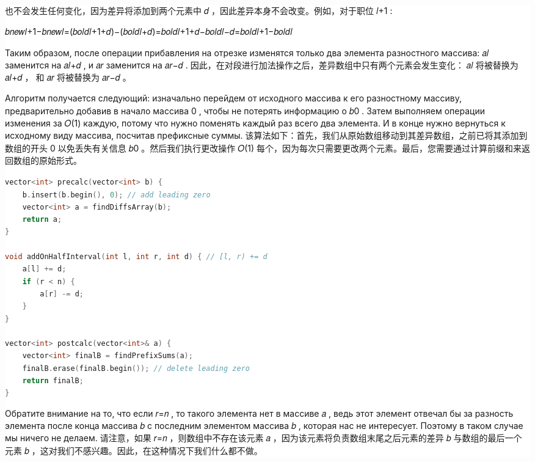  也不会发生任何变化，因为差异将添加到两个元素中 𝑑
 ，因此差异本身不会改变。例如，对于职位 𝑙+1
 :

𝑏𝑛𝑒𝑤𝑙+1−𝑏𝑛𝑒𝑤𝑙=(𝑏𝑜𝑙𝑑𝑙+1+𝑑)−(𝑏𝑜𝑙𝑑𝑙+𝑑)=𝑏𝑜𝑙𝑑𝑙+1+𝑑−𝑏𝑜𝑙𝑑𝑙−𝑑=𝑏𝑜𝑙𝑑𝑙+1−𝑏𝑜𝑙𝑑𝑙

Таким образом, после операции прибавления на отрезке изменятся только два элемента разностного массива: 𝑎𝑙
 заменится на 𝑎𝑙+𝑑
, и 𝑎𝑟
 заменится на 𝑎𝑟−𝑑
.
因此，在对段进行加法操作之后，差异数组中只有两个元素会发生变化： 𝑎𝑙
 将被替换为 𝑎𝑙+𝑑
 ， 和 𝑎𝑟
 将被替换为 𝑎𝑟−𝑑
 。

Алгоритм получается следующий: изначально перейдем от исходного массива к его разностному массиву, предварительно добавив в начало массива 0
, чтобы не потерять информацию о 𝑏0
. Затем выполняем операции изменения за 𝑂(1)
 каждую, потому что нужно поменять каждый раз всего два элемента. И в конце нужно вернуться к исходному виду массива, посчитав префиксные суммы.
该算法如下：首先，我们从原始数组移动到其差异数组，之前已将其添加到数组的开头 0
 以免丢失有关信息 𝑏0
 。然后我们执行更改操作 𝑂(1)
 每个，因为每次只需要更改两个元素。最后，您需要通过计算前缀和来返回数组的原始形式。


```cpp
vector<int> precalc(vector<int> b) {
    b.insert(b.begin(), 0); // add leading zero
    vector<int> a = findDiffsArray(b);
    return a;
}

void addOnHalfInterval(int l, int r, int d) { // [l, r) += d
    a[l] += d;
    if (r < n) {
        a[r] -= d;
    }
}

vector<int> postcalc(vector<int>& a) {
    vector<int> finalB = findPrefixSums(a);
    finalB.erase(finalB.begin()); // delete leading zero
    return finalB;
}
```


Обратите внимание на то, что если 𝑟=𝑛
, то такого элемента нет в массиве 𝑎
, ведь этот элемент отвечал бы за разность элемента после конца массива 𝑏
 с последним элементом массива 𝑏
, которая нас не интересует. Поэтому в таком случае мы ничего не делаем.
请注意，如果 𝑟=𝑛
 ，则数组中不存在该元素 𝑎
 ，因为该元素将负责数组末尾之后元素的差异 𝑏
 与数组的最后一个元素 𝑏
 ，这对我们不感兴趣。因此，在这种情况下我们什么都不做。
